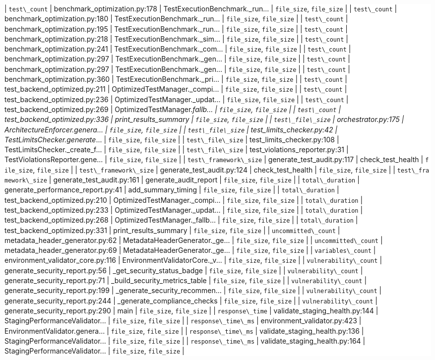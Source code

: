 | `test\_count` | benchmark_optimization.py:178 | TestExecutionBenchmark._run... | `file_size`, `file_size` |
| `test\_count` | benchmark_optimization.py:180 | TestExecutionBenchmark._run... | `file_size`, `file_size` |
| `test\_count` | benchmark_optimization.py:195 | TestExecutionBenchmark._run... | `file_size`, `file_size` |
| `test\_count` | benchmark_optimization.py:218 | TestExecutionBenchmark._sim... | `file_size`, `file_size` |
| `test\_count` | benchmark_optimization.py:241 | TestExecutionBenchmark._com... | `file_size`, `file_size` |
| `test\_count` | benchmark_optimization.py:297 | TestExecutionBenchmark._gen... | `file_size`, `file_size` |
| `test\_count` | benchmark_optimization.py:297 | TestExecutionBenchmark._gen... | `file_size`, `file_size` |
| `test\_count` | benchmark_optimization.py:360 | TestExecutionBenchmark._pri... | `file_size`, `file_size` |
| `test\_count` | test_backend_optimized.py:211 | OptimizedTestManager._compi... | `file_size`, `file_size` |
| `test\_count` | test_backend_optimized.py:236 | OptimizedTestManager._updat... | `file_size`, `file_size` |
| `test\_count` | test_backend_optimized.py:269 | OptimizedTestManager._fallb... | `file_size`, `file_size` |
| `test\_count` | test_backend_optimized.py:336 | print_results_summary | `file_size`, `file_size` |
| `test\_file\_size` | orchestrator.py:175 | ArchitectureEnforcer.genera... | `file_size`, `file_size` |
| `test\_file\_size` | test_limits_checker.py:42 | TestLimitsChecker.generate_... | `file_size`, `file_size` |
| `test\_file\_size` | test_limits_checker.py:108 | TestLimitsChecker._create_f... | `file_size`, `file_size` |
| `test\_file\_size` | test_violations_reporter.py:31 | TestViolationsReporter.gene... | `file_size`, `file_size` |
| `test\_framework\_size` | generate_test_audit.py:117 | check_test_health | `file_size`, `file_size` |
| `test\_framework\_size` | generate_test_audit.py:124 | check_test_health | `file_size`, `file_size` |
| `test\_framework\_size` | generate_test_audit.py:161 | generate_audit_report | `file_size`, `file_size` |
| `total\_duration` | generate_performance_report.py:41 | add_summary_timing | `file_size`, `file_size` |
| `total\_duration` | test_backend_optimized.py:210 | OptimizedTestManager._compi... | `file_size`, `file_size` |
| `total\_duration` | test_backend_optimized.py:233 | OptimizedTestManager._updat... | `file_size`, `file_size` |
| `total\_duration` | test_backend_optimized.py:268 | OptimizedTestManager._fallb... | `file_size`, `file_size` |
| `total\_duration` | test_backend_optimized.py:331 | print_results_summary | `file_size`, `file_size` |
| `uncommitted\_count` | metadata_header_generator.py:62 | MetadataHeaderGenerator._ge... | `file_size`, `file_size` |
| `uncommitted\_count` | metadata_header_generator.py:69 | MetadataHeaderGenerator._ge... | `file_size`, `file_size` |
| `variables\_count` | environment_validator_core.py:116 | EnvironmentValidatorCore._v... | `file_size`, `file_size` |
| `vulnerability\_count` | generate_security_report.py:56 | _get_security_status_badge | `file_size`, `file_size` |
| `vulnerability\_count` | generate_security_report.py:71 | _build_security_metrics_table | `file_size`, `file_size` |
| `vulnerability\_count` | generate_security_report.py:199 | _generate_security_recommen... | `file_size`, `file_size` |
| `vulnerability\_count` | generate_security_report.py:244 | _generate_compliance_checks | `file_size`, `file_size` |
| `vulnerability\_count` | generate_security_report.py:290 | main | `file_size`, `file_size` |
| `response\_time` | validate_staging_health.py:144 | StagingPerformanceValidator... | `file_size`, `file_size` |
| `response\_time\_ms` | environment_validator.py:423 | EnvironmentValidator.genera... | `file_size`, `file_size` |
| `response\_time\_ms` | validate_staging_health.py:136 | StagingPerformanceValidator... | `file_size`, `file_size` |
| `response\_time\_ms` | validate_staging_health.py:164 | StagingPerformanceValidator... | `file_size`, `file_size` |
